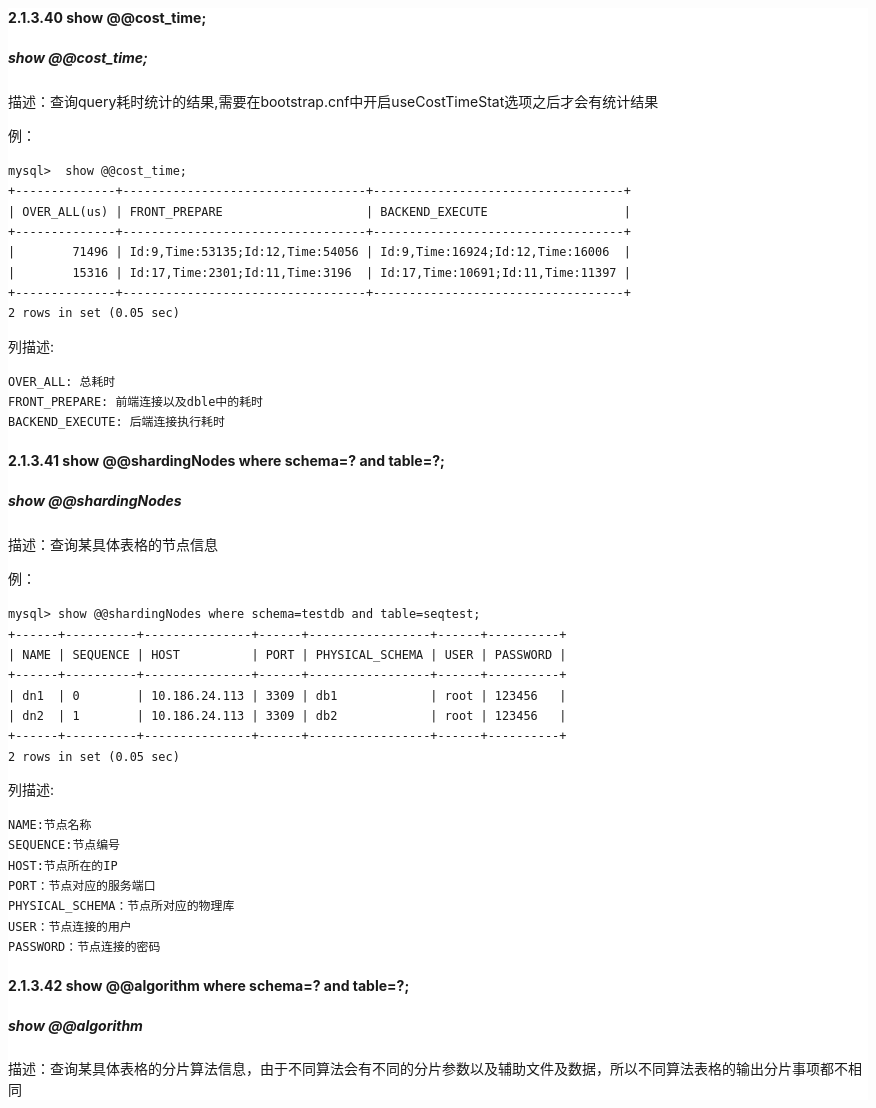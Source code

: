 #### 2.1.3.40  show @@cost_time;
##### show @@cost_time;

描述：查询query耗时统计的结果,需要在bootstrap.cnf中开启useCostTimeStat选项之后才会有统计结果

例：  
```
mysql>  show @@cost_time;
+--------------+----------------------------------+-----------------------------------+
| OVER_ALL(us) | FRONT_PREPARE                    | BACKEND_EXECUTE                   |
+--------------+----------------------------------+-----------------------------------+
|        71496 | Id:9,Time:53135;Id:12,Time:54056 | Id:9,Time:16924;Id:12,Time:16006  |
|        15316 | Id:17,Time:2301;Id:11,Time:3196  | Id:17,Time:10691;Id:11,Time:11397 |
+--------------+----------------------------------+-----------------------------------+
2 rows in set (0.05 sec)
```
列描述:
```
OVER_ALL: 总耗时
FRONT_PREPARE: 前端连接以及dble中的耗时
BACKEND_EXECUTE: 后端连接执行耗时
```

#### 2.1.3.41  show @@shardingNodes where schema=? and table=?;
##### show @@shardingNodes

描述：查询某具体表格的节点信息

例：  
```
mysql> show @@shardingNodes where schema=testdb and table=seqtest;
+------+----------+---------------+------+-----------------+------+----------+
| NAME | SEQUENCE | HOST          | PORT | PHYSICAL_SCHEMA | USER | PASSWORD |
+------+----------+---------------+------+-----------------+------+----------+
| dn1  | 0        | 10.186.24.113 | 3309 | db1             | root | 123456   |
| dn2  | 1        | 10.186.24.113 | 3309 | db2             | root | 123456   |
+------+----------+---------------+------+-----------------+------+----------+
2 rows in set (0.05 sec)
```
列描述:
```
NAME:节点名称
SEQUENCE:节点编号
HOST:节点所在的IP
PORT：节点对应的服务端口
PHYSICAL_SCHEMA：节点所对应的物理库
USER：节点连接的用户
PASSWORD：节点连接的密码
```

#### 2.1.3.42  show @@algorithm where schema=? and table=?;
##### show @@algorithm
描述：查询某具体表格的分片算法信息，由于不同算法会有不同的分片参数以及辅助文件及数据，所以不同算法表格的输出分片事项都不相同
